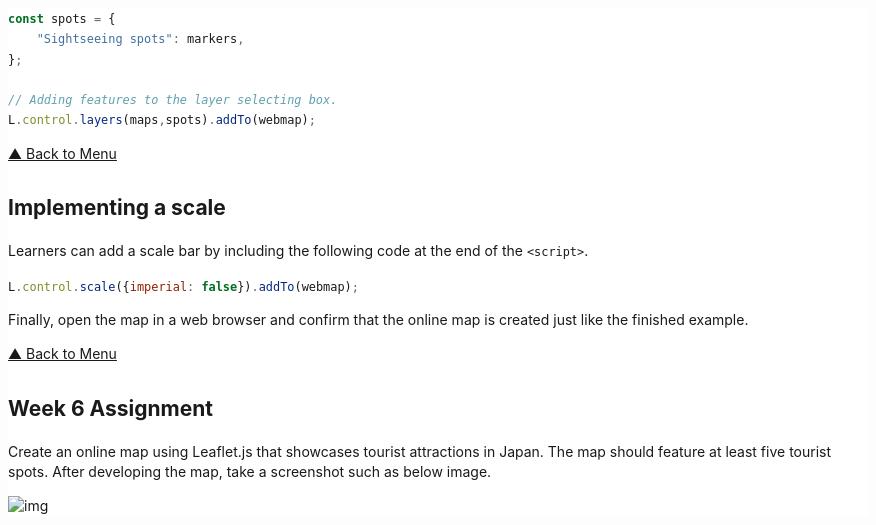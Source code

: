```JavaScript
const spots = {
	"Sightseeing spots": markers,
};

// Adding features to the layer selecting box.
L.control.layers(maps,spots).addTo(webmap);
```

[▲ Back to Menu]

## Implementing a scale
Learners can add a scale bar by including the following code at the end of the `<script>`.

```Javascript
L.control.scale({imperial: false}).addTo(webmap);

```

Finally, open the map in a web browser and confirm that the online map is created just like the finished example.

[▲ Back to Menu]

## Week 6 Assignment
Create an online map using Leaflet.js that showcases tourist attractions in Japan. The map should feature at least five tourist spots. After developing the map, take a screenshot such as below image.

![img](./pic/web-1.png)


[▲ Back to Menu]:./Leaflet.md#Menu
